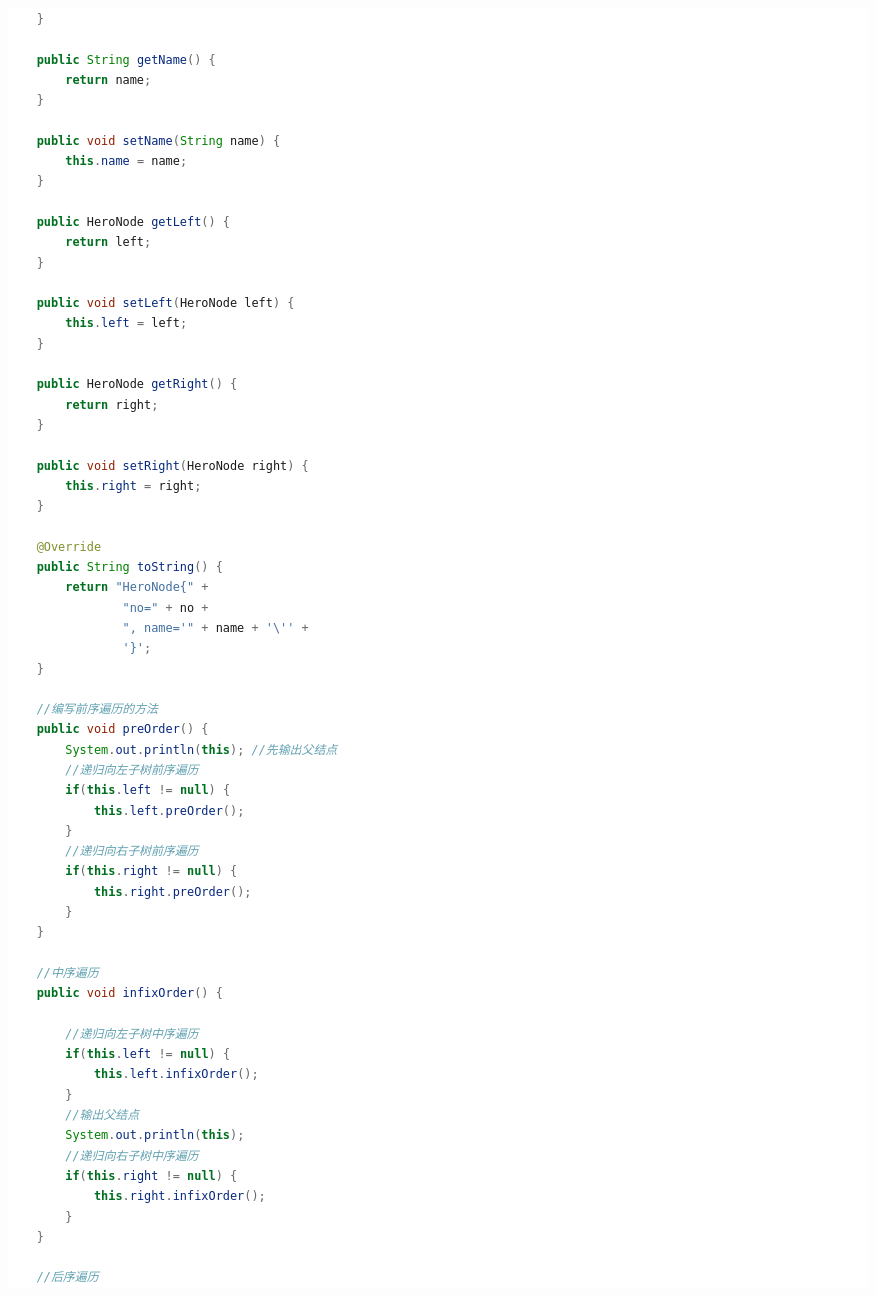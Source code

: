 ```java
    }

    public String getName() {
        return name;
    }

    public void setName(String name) {
        this.name = name;
    }

    public HeroNode getLeft() {
        return left;
    }

    public void setLeft(HeroNode left) {
        this.left = left;
    }

    public HeroNode getRight() {
        return right;
    }

    public void setRight(HeroNode right) {
        this.right = right;
    }

    @Override
    public String toString() {
        return "HeroNode{" +
                "no=" + no +
                ", name='" + name + '\'' +
                '}';
    }

    //编写前序遍历的方法
    public void preOrder() {
        System.out.println(this); //先输出父结点
        //递归向左子树前序遍历
        if(this.left != null) {
            this.left.preOrder();
        }
        //递归向右子树前序遍历
        if(this.right != null) {
            this.right.preOrder();
        }
    }

    //中序遍历
    public void infixOrder() {

        //递归向左子树中序遍历
        if(this.left != null) {
            this.left.infixOrder();
        }
        //输出父结点
        System.out.println(this);
        //递归向右子树中序遍历
        if(this.right != null) {
            this.right.infixOrder();
        }
    }

    //后序遍历
```